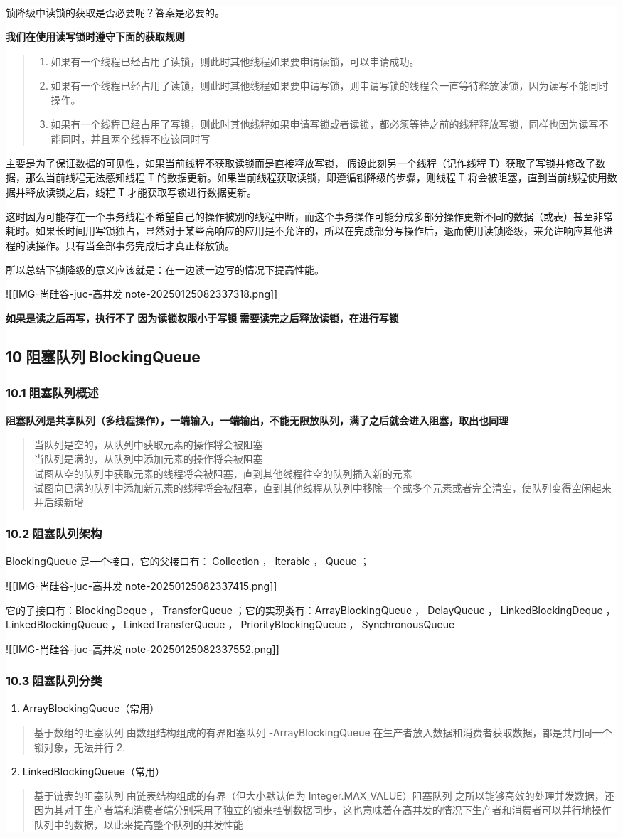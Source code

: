 锁降级中读锁的获取是否必要呢？答案是必要的。

**我们在使用读写锁时遵守下面的获取规则**

> 1. 如果有一个线程已经占用了读锁，则此时其他线程如果要申请读锁，可以申请成功。
> 
> 2. 如果有一个线程已经占用了读锁，则此时其他线程如果要申请写锁，则申请写锁的线程会一直等待释放读锁，因为读写不能同时操作。
> 
> 3. 如果有一个线程已经占用了写锁，则此时其他线程如果申请写锁或者读锁，都必须等待之前的线程释放写锁，同样也因为读写不能同时，并且两个线程不应该同时写

主要是为了保证数据的可见性，如果当前线程不获取读锁而是直接释放写锁， 假设此刻另一个线程（记作线程 T）获取了写锁并修改了数据，那么当前线程无法感知线程 T 的数据更新。如果当前线程获取读锁，即遵循锁降级的步骤，则线程 T 将会被阻塞，直到当前线程使用数据并释放读锁之后，线程 T 才能获取写锁进行数据更新。

这时因为可能存在一个事务线程不希望自己的操作被别的线程中断，而这个事务操作可能分成多部分操作更新不同的数据（或表）甚至非常耗时。如果长时间用写锁独占，显然对于某些高响应的应用是不允许的，所以在完成部分写操作后，退而使用读锁降级，来允许响应其他进程的读操作。只有当全部事务完成后才真正释放锁。

所以总结下锁降级的意义应该就是：在一边读一边写的情况下提高性能。

![[IMG-尚硅谷-juc-高并发 note-20250125082337318.png]]

**如果是读之后再写，执行不了 因为读锁权限小于写锁 需要读完之后释放读锁，在进行写锁**

## 10 阻塞队列 BlockingQueue

### 10.1 阻塞队列概述

**阻塞队列是共享队列（多线程操作），一端输入，一端输出，不能无限放队列，满了之后就会进入阻塞，取出也同理**

> 当队列是空的，从队列中获取元素的操作将会被阻塞  
> 当队列是满的，从队列中添加元素的操作将会被阻塞  
> 试图从空的队列中获取元素的线程将会被阻塞，直到其他线程往空的队列插入新的元素  
> 试图向已满的队列中添加新元素的线程将会被阻塞，直到其他线程从队列中移除一个或多个元素或者完全清空，使队列变得空闲起来并后续新增

### 10.2 阻塞队列架构

BlockingQueue 是一个接口，它的父接口有： Collection ， Iterable ， Queue ；

![[IMG-尚硅谷-juc-高并发 note-20250125082337415.png]]

它的子接口有：BlockingDeque ， TransferQueue ；它的实现类有：ArrayBlockingQueue ， DelayQueue ， LinkedBlockingDeque ， LinkedBlockingQueue ， LinkedTransferQueue ， PriorityBlockingQueue ， SynchronousQueue

![[IMG-尚硅谷-juc-高并发 note-20250125082337552.png]]

### 10.3 阻塞队列分类

1. ArrayBlockingQueue（常用）

> 基于数组的阻塞队列
> 由数组结构组成的有界阻塞队列
> -ArrayBlockingQueue 在生产者放入数据和消费者获取数据，都是共用同一个锁对象，无法并行 2.

2. LinkedBlockingQueue（常用）

> 基于链表的阻塞队列
> 由链表结构组成的有界（但大小默认值为 Integer.MAX_VALUE）阻塞队列
> 之所以能够高效的处理并发数据，还因为其对于生产者端和消费者端分别采用了独立的锁来控制数据同步，这也意味着在高并发的情况下生产者和消费者可以并行地操作队列中的数据，以此来提高整个队列的并发性能
